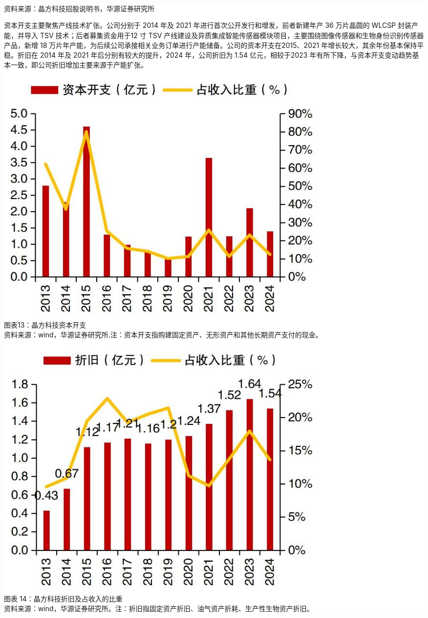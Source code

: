 资料来源：晶方科技招股说明书，华源证券研究所

资本开支主要聚焦产线技术扩张。公司分别于 2014 年及 2021 年进行首次公开发行和增发，前者新建年产 36 万片晶圆的 WLCSP 封装产能，并导入 TSV 技术；后者募集资金用于12 寸 TSV 产线建设及异质集成智能传感器模块项目，主要围绕图像传感器和生物身份识别传感器产品，新增 18 万片年产能，为后续公司承接相关业务订单进行产能储备。公司的资本开支在2015、2021 年增长较大，其余年份基本保持平稳。折旧在 2014 年及 2021 年后分别有较大的提升，2024 年，公司折旧为 1.54 亿元，相较于2023 年有所下降，与资本开支变动趋势基本一致，即公司折旧增加主要来源于产能扩张。

![](images/6e7f485405ac9c43a59f482f328e291eb81eea6bd15e76e6aee2f6f1f302b7ea.jpg)  
图表13：晶方科技资本开支  
资料来源：wind，华源证券研究所.注：资本开支指购建固定资产、无形资产和其他长期资产支付的现金。

![](images/2faf287534d40e3eb9ecb280d501d7e6695471dd43d434af28841ba16613eefa.jpg)  
图表 14：晶方科技折旧及占收入的比重  
资料来源：wind，华源证券研究所。注：折旧指固定资产折旧、油气资产折耗、生产性生物资产折旧。
